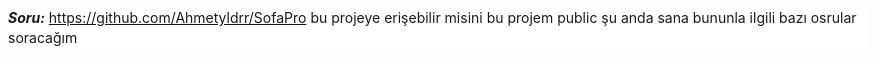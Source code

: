 ***Soru:*** https://github.com/Ahmetyldrr/SofaPro  bu projeye erişebilir misini bu projem public şu anda sana bununla ilgili bazı osrular soracağım
